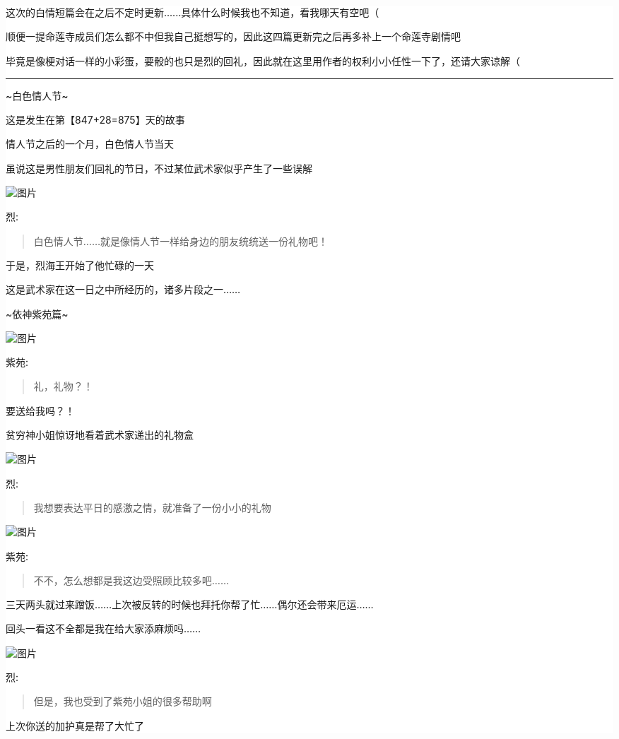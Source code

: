 这次的白情短篇会在之后不定时更新......具体什么时候我也不知道，看我哪天有空吧（

顺便一提命莲寺成员们怎么都不中但我自己挺想写的，因此这四篇更新完之后再多补上一个命莲寺剧情吧

毕竟是像梗对话一样的小彩蛋，要骰的也只是烈的回礼，因此就在这里用作者的权利小小任性一下了，还请大家谅解（

----



~白色情人节~

这是发生在第【847+28=875】天的故事

情人节之后的一个月，白色情人节当天

虽说这是男性朋友们回礼的节日，不过某位武术家似乎产生了一些误解

![图片](http://tiebapic.baidu.com/forum/w%3D580/sign=e64772536cec54e741ec1a1689399bfd/d5a0cbfc1e178a827e7980cde103738da877e899.jpg)

烈:
> 白色情人节……就是像情人节一样给身边的朋友统统送一份礼物吧！

于是，烈海王开始了他忙碌的一天

这是武术家在这一日之中所经历的，诸多片段之一……



~依神紫苑篇~

![图片](http://tiebapic.baidu.com/forum/w%3D580/sign=8dee10e6970a19d8cb03840d03fb82c9/34a166d0f703918fe1bd749d463d269758eec4fb.jpg)

紫苑:
> 礼，礼物？！

要送给我吗？！

贫穷神小姐惊讶地看着武术家递出的礼物盒

![图片](http://tiebapic.baidu.com/forum/w%3D580/sign=b1111fb9e5d3572c66e29cd4ba126352/e4589882d158ccbfd741fd6a0ed8bc3eb0354163.jpg)

烈:
> 我想要表达平日的感激之情，就准备了一份小小的礼物

![图片](http://tiebapic.baidu.com/forum/w%3D580/sign=4c624ab6382eb938ec6d7afae56385fe/dd04bd014a90f6036b08d5102e12b31bb151edb7.jpg)

紫苑:
> 不不，怎么想都是我这边受照顾比较多吧……

三天两头就过来蹭饭……上次被反转的时候也拜托你帮了忙……偶尔还会带来厄运……

回头一看这不全都是我在给大家添麻烦吗……

![图片](http://tiebapic.baidu.com/forum/w%3D580/sign=c48accde72380cd7e61ea2e59145ad14/1521dd33c895d143d9bfd74d64f082025baf071c.jpg)

烈:
> 但是，我也受到了紫苑小姐的很多帮助啊

上次你送的加护真是帮了大忙了
